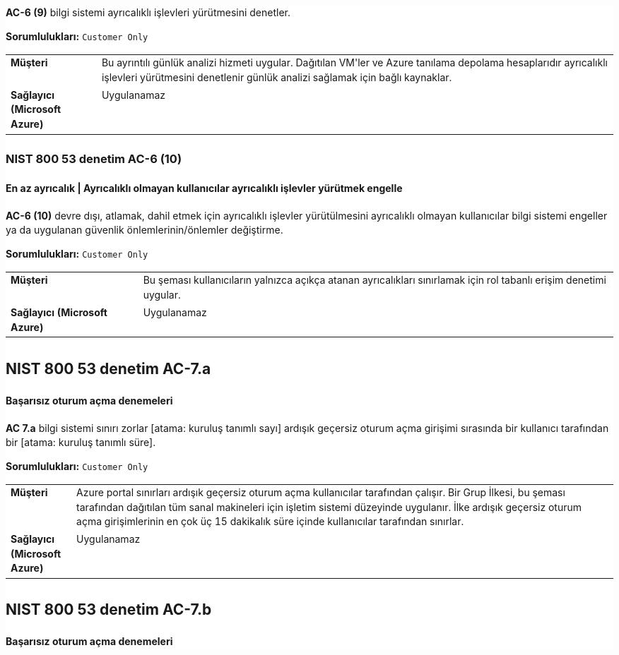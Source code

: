 **AC-6 (9)** bilgi sistemi ayrıcalıklı işlevleri yürütmesini denetler.

**Sorumlulukları:** `Customer Only`

|||
|---|---|
| **Müşteri** | Bu ayrıntılı günlük analizi hizmeti uygular. Dağıtılan VM'ler ve Azure tanılama depolama hesaplarıdır ayrıcalıklı işlevleri yürütmesini denetlenir günlük analizi sağlamak için bağlı kaynaklar. |
| **Sağlayıcı (Microsoft Azure)** | Uygulanamaz |


 ### <a name="nist-800-53-control-ac-6-10"></a>NIST 800 53 denetim AC-6 (10)

#### <a name="least-privilege--prohibit-non-privileged-users-from-executing-privileged-functions"></a>En az ayrıcalık | Ayrıcalıklı olmayan kullanıcılar ayrıcalıklı işlevler yürütmek engelle

**AC-6 (10)** devre dışı, atlamak, dahil etmek için ayrıcalıklı işlevler yürütülmesini ayrıcalıklı olmayan kullanıcılar bilgi sistemi engeller ya da uygulanan güvenlik önlemlerinin/önlemler değiştirme.

**Sorumlulukları:** `Customer Only`

|||
|---|---|
| **Müşteri** | Bu şeması kullanıcıların yalnızca açıkça atanan ayrıcalıkları sınırlamak için rol tabanlı erişim denetimi uygular.  |
| **Sağlayıcı (Microsoft Azure)** | Uygulanamaz |


 ## <a name="nist-800-53-control-ac-7a"></a>NIST 800 53 denetim AC-7.a

#### <a name="unsuccessful-logon-attempts"></a>Başarısız oturum açma denemeleri

**AC 7.a** bilgi sistemi sınırı zorlar [atama: kuruluş tanımlı sayı] ardışık geçersiz oturum açma girişimi sırasında bir kullanıcı tarafından bir [atama: kuruluş tanımlı süre].

**Sorumlulukları:** `Customer Only`

|||
|---|---|
| **Müşteri** | Azure portal sınırları ardışık geçersiz oturum açma kullanıcılar tarafından çalışır. Bir Grup İlkesi, bu şeması tarafından dağıtılan tüm sanal makineleri için işletim sistemi düzeyinde uygulanır. İlke ardışık geçersiz oturum açma girişimlerinin en çok üç 15 dakikalık süre içinde kullanıcılar tarafından sınırlar. |
| **Sağlayıcı (Microsoft Azure)** | Uygulanamaz |


 ## <a name="nist-800-53-control-ac-7b"></a>NIST 800 53 denetim AC-7.b

#### <a name="unsuccessful-logon-attempts"></a>Başarısız oturum açma denemeleri
